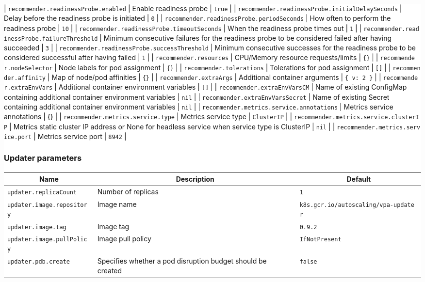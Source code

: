 | `recommender.readinessProbe.enabled`             | Enable readiness probe                                                                                | `true`                                                                      |
| `recommender.readinessProbe.initialDelaySeconds` | Delay before the readiness probe is initiated                                                         | `0`                                                                         |
| `recommender.readinessProbe.periodSeconds`       | How often to perform the readiness probe                                                              | `10`                                                                        |
| `recommender.readinessProbe.timeoutSeconds`      | When the readiness probe times out                                                                    | `1`                                                                         |
| `recommender.readinessProbe.failureThreshold`    | Minimum consecutive failures for the readiness probe to be considered failed after having succeeded   | `3`                                                                         |
| `recommender.readinessProbe.successThreshold`    | Minimum consecutive successes for the readiness probe to be considered successful after having failed | `1`                                                                         |
| `recommender.resources`                          | CPU/Memory resource requests/limits                                                                   | `{}`                                                                        |
| `recommender.nodeSelector`                       | Node labels for pod assignment                                                                        | `{}`                                                                        |
| `recommender.tolerations`                        | Tolerations for pod assignment                                                                        | `[]`                                                                        |
| `recommender.affinity`                           | Map of node/pod affinities                                                                            | `{}`                                                                        |
| `recommender.extraArgs`                          | Additional container arguments                                                                        | `{ v: 2 }`                                                                  |
| `recommender.extraEnvVars`                       | Additional container environment variables                                                            | `[]`                                                                        |
| `recommender.extraEnvVarsCM`                     | Name of existing ConfigMap containing additional container environment variables                      | `nil`                                                                       |
| `recommender.extraEnvVarsSecret`                 | Name of existing Secret containing additional container environment variables                         | `nil`                                                                       |
| `recommender.metrics.service.annotations`        | Metrics service annotations                                                                           | {}                                                                          |
| `recommender.metrics.service.type`               | Metrics service type                                                                                  | `ClusterIP`                                                                 |
| `recommender.metrics.service.clusterIP`          | Metrics static cluster IP address or None for headless service when service type is ClusterIP         | `nil`                                                                       |
| `recommender.metrics.service.port`               | Metrics service port                                                                                  | `8942`                                                                      |

### Updater parameters

| Name                                         | Description                                                                                           | Default                                                                 |
|----------------------------------------------|-------------------------------------------------------------------------------------------------------|-------------------------------------------------------------------------|
| `updater.replicaCount`                       | Number of replicas                                                                                    | `1`                                                                     |
| `updater.image.repository`                   | Image name                                                                                            | `k8s.gcr.io/autoscaling/vpa-updater`                                    |
| `updater.image.tag`                          | Image tag                                                                                             | `0.9.2`                                                                 |
| `updater.image.pullPolicy`                   | Image pull policy                                                                                     | `IfNotPresent`                                                          |
| `updater.pdb.create`                         | Specifies whether a pod disruption budget should be created                                           | `false`                                                                 |